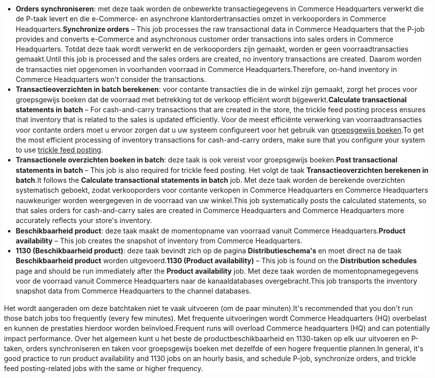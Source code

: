 - <span data-ttu-id="738d8-188">**Orders synchroniseren**: met deze taak worden de onbewerkte transactiegegevens in Commerce Headquarters verwerkt die de P-taak levert en die e-Commerce- en asynchrone klantordertransacties omzet in verkooporders in Commerce Headquarters.</span><span class="sxs-lookup"><span data-stu-id="738d8-188">**Synchronize orders** – This job processes the raw transactional data in Commerce Headquarters that the P-job provides and converts e-Commerce and asynchronous customer order transactions into sales orders in Commerce Headquarters.</span></span> <span data-ttu-id="738d8-189">Totdat deze taak wordt verwerkt en de verkooporders zijn gemaakt, worden er geen voorraadtransacties gemaakt.</span><span class="sxs-lookup"><span data-stu-id="738d8-189">Until this job is processed and the sales orders are created, no inventory transactions are created.</span></span> <span data-ttu-id="738d8-190">Daarom worden de transacties niet opgenomen in voorhanden voorraad in Commerce Headquarters.</span><span class="sxs-lookup"><span data-stu-id="738d8-190">Therefore, on-hand inventory in Commerce Headquarters won't consider the transactions.</span></span>
- <span data-ttu-id="738d8-191">**Transactieoverzichten in batch berekenen**: voor contante transacties die in de winkel zijn gemaakt, zorgt het proces voor groepsgewijs boeken dat de voorraad met betrekking tot de verkoop efficiënt wordt bijgewerkt.</span><span class="sxs-lookup"><span data-stu-id="738d8-191">**Calculate transactional statements in batch** – For cash-and-carry transactions that are created in the store, the trickle feed posting process ensures that inventory that is related to the sales is updated efficiently.</span></span> <span data-ttu-id="738d8-192">Voor de meest efficiënte verwerking van voorraadtransacties voor contante orders moet u ervoor zorgen dat u uw systeem configureert voor het gebruik van [groepsgewijs boeken](https://docs.microsoft.com/dynamics365/commerce/trickle-feed).</span><span class="sxs-lookup"><span data-stu-id="738d8-192">To get the most efficient processing of inventory transactions for cash-and-carry orders, make sure that you configure your system to use [trickle feed posting](https://docs.microsoft.com/dynamics365/commerce/trickle-feed).</span></span>
- <span data-ttu-id="738d8-193">**Transactionele overzichten boeken in batch**: deze taak is ook vereist voor groepsgewijs boeken.</span><span class="sxs-lookup"><span data-stu-id="738d8-193">**Post transactional statements in batch** – This job is also required for trickle feed posting.</span></span> <span data-ttu-id="738d8-194">Het volgt de taak **Transactieoverzichten berekenen in batch**.</span><span class="sxs-lookup"><span data-stu-id="738d8-194">It follows the **Calculate transactional statements in batch** job.</span></span> <span data-ttu-id="738d8-195">Met deze taak worden de berekende overzichten systematisch geboekt, zodat verkooporders voor contante verkopen in Commerce Headquarters en Commerce Headquarters nauwkeuriger worden weergegeven in de voorraad van uw winkel.</span><span class="sxs-lookup"><span data-stu-id="738d8-195">This job systematically posts the calculated statements, so that sales orders for cash-and-carry sales are created in Commerce Headquarters and Commerce Headquarters more accurately reflects your store's inventory.</span></span>
- <span data-ttu-id="738d8-196">**Beschikbaarheid product**: deze taak maakt de momentopname van voorraad vanuit Commerce Headquarters.</span><span class="sxs-lookup"><span data-stu-id="738d8-196">**Product availability** – This job creates the snapshot of inventory from Commerce Headquarters.</span></span>
- <span data-ttu-id="738d8-197">**1130 (Beschikbaarheid product)**: deze taak bevindt zich op de pagina **Distributieschema's** en moet direct na de taak **Beschikbaarheid product** worden uitgevoerd.</span><span class="sxs-lookup"><span data-stu-id="738d8-197">**1130 (Product availability)** – This job is found on the **Distribution schedules** page and should be run immediately after the **Product availability** job.</span></span> <span data-ttu-id="738d8-198">Met deze taak worden de momentopnamegegevens voor de voorraad vanuit Commerce Headquarters naar de kanaaldatabases overgebracht.</span><span class="sxs-lookup"><span data-stu-id="738d8-198">This job transports the inventory snapshot data from Commerce Headquarters to the channel databases.</span></span>

<span data-ttu-id="738d8-199">Het wordt aangeraden om deze batchtaken niet te vaak uitvoeren (om de paar minuten).</span><span class="sxs-lookup"><span data-stu-id="738d8-199">It's recommended that you don't run those batch jobs too frequently (every few minutes).</span></span> <span data-ttu-id="738d8-200">Met frequente uitvoeringen wordt Commerce Headquarters (HQ) overbelast en kunnen de prestaties hierdoor worden beïnvloed.</span><span class="sxs-lookup"><span data-stu-id="738d8-200">Frequent runs will overload Commerce headquarters (HQ) and can potentially impact performance.</span></span> <span data-ttu-id="738d8-201">Over het algemeen kunt u het beste de productbeschikbaarheid en 1130-taken op elk uur uitvoeren en P-taken, orders synchroniseren en taken voor groepsgewijs boeken met dezelfde of een hogere frequentie plannen.</span><span class="sxs-lookup"><span data-stu-id="738d8-201">In general, it's good practice to run product availability and 1130 jobs on an hourly basis, and schedule P-job, synchronize orders, and trickle feed posting-related jobs with the same or higher frequency.</span></span>
